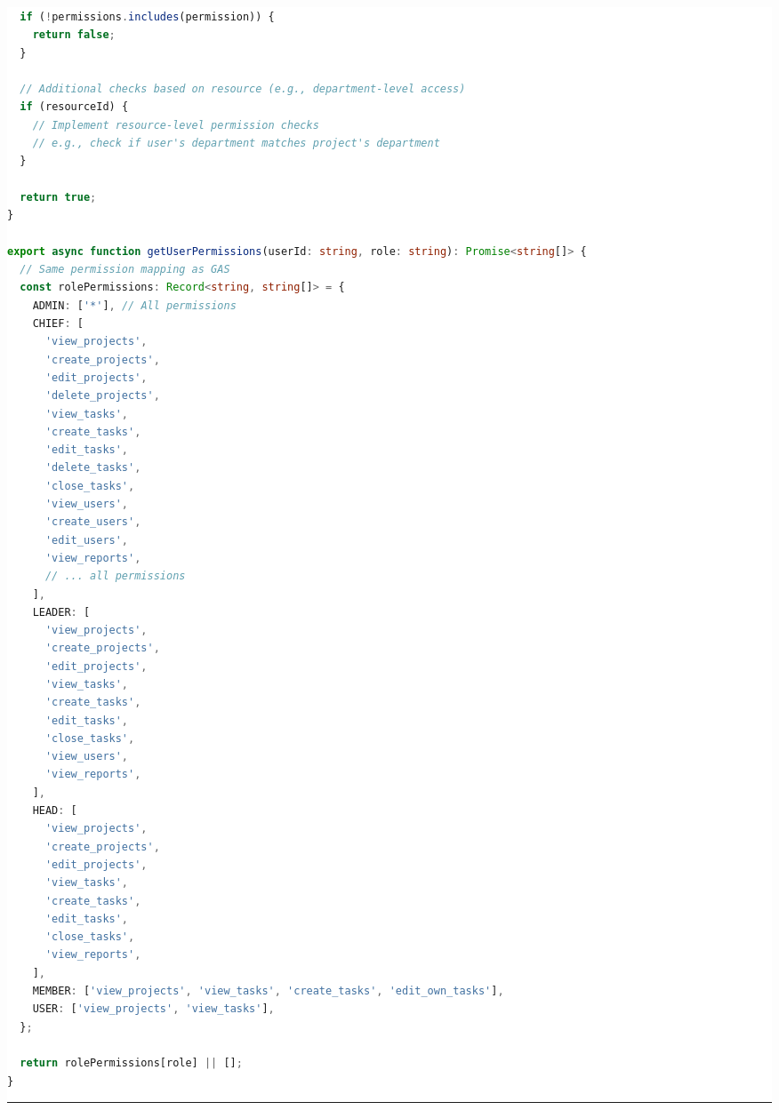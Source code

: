 ```typescript
  if (!permissions.includes(permission)) {
    return false;
  }

  // Additional checks based on resource (e.g., department-level access)
  if (resourceId) {
    // Implement resource-level permission checks
    // e.g., check if user's department matches project's department
  }

  return true;
}

export async function getUserPermissions(userId: string, role: string): Promise<string[]> {
  // Same permission mapping as GAS
  const rolePermissions: Record<string, string[]> = {
    ADMIN: ['*'], // All permissions
    CHIEF: [
      'view_projects',
      'create_projects',
      'edit_projects',
      'delete_projects',
      'view_tasks',
      'create_tasks',
      'edit_tasks',
      'delete_tasks',
      'close_tasks',
      'view_users',
      'create_users',
      'edit_users',
      'view_reports',
      // ... all permissions
    ],
    LEADER: [
      'view_projects',
      'create_projects',
      'edit_projects',
      'view_tasks',
      'create_tasks',
      'edit_tasks',
      'close_tasks',
      'view_users',
      'view_reports',
    ],
    HEAD: [
      'view_projects',
      'create_projects',
      'edit_projects',
      'view_tasks',
      'create_tasks',
      'edit_tasks',
      'close_tasks',
      'view_reports',
    ],
    MEMBER: ['view_projects', 'view_tasks', 'create_tasks', 'edit_own_tasks'],
    USER: ['view_projects', 'view_tasks'],
  };

  return rolePermissions[role] || [];
}
```

---